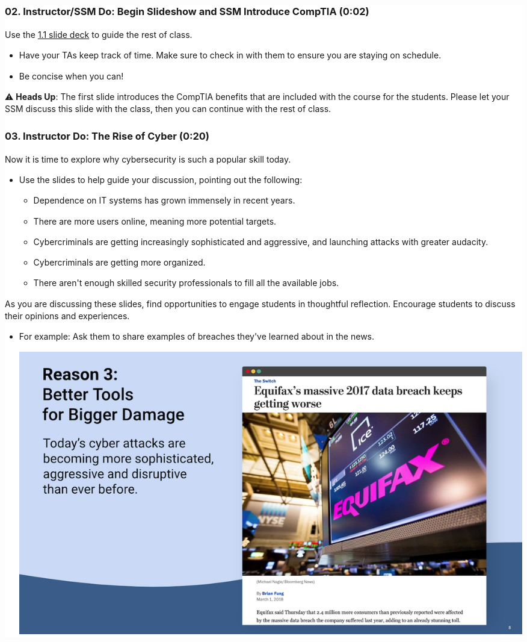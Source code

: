 ### 02. Instructor/SSM Do: Begin Slideshow and SSM Introduce CompTIA (0:02)

Use the [1.1 slide deck](https://docs.google.com/presentation/d/1tE0-zCrD-jathqQy2VlovqPbp7qRpOC-AQUZ1nYlVzo/edit#slide=id.g4f80a3047b_0_990) to guide the rest of class. 

- Have your TAs keep track of time. Make sure to check in with them to ensure you are staying on schedule. 

- Be concise when you can!

:warning: **Heads Up**: The first slide introduces the CompTIA benefits that are included with the course for the students. Please let your SSM discuss this slide with the class, then you can continue with the rest of class.

### 03. Instructor Do: The Rise of Cyber (0:20)

Now it is time to explore why cybersecurity is such a popular skill today.

- Use the slides to help guide your discussion, pointing out the following:

  - Dependence on IT systems has grown immensely in recent years. 

  - There are more users online, meaning more potential targets. 

  - Cybercriminals are getting increasingly sophisticated and aggressive, and launching attacks with greater audacity.

  - Cybercriminals are getting more organized. 

  - There aren't enough skilled security professionals to fill all the available jobs.

As you are discussing these slides, find opportunities to engage students in thoughtful reflection. Encourage students to discuss their opinions and experiences. 

- For example: Ask them to share examples of breaches they've learned about in the news.

  ![01-CyberRise.png](Images/01-CyberRise.png)
